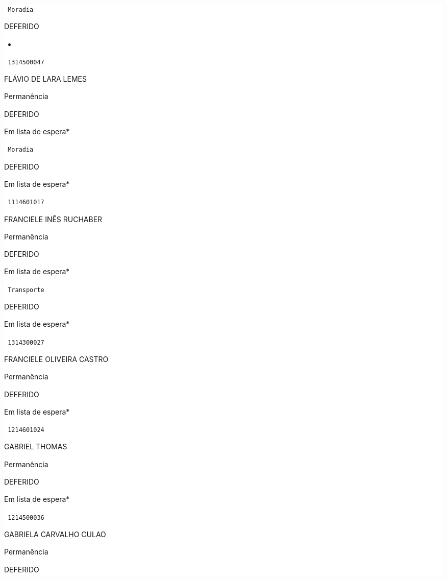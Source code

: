      Moradia

   DEFERIDO

   -

     1314500047

   FLÁVIO DE LARA LEMES

   Permanência

   DEFERIDO

   Em lista de espera*

     Moradia

   DEFERIDO

   Em lista de espera*

     1114601017

   FRANCIELE INÊS RUCHABER

   Permanência

   DEFERIDO

   Em lista de espera*

     Transporte

   DEFERIDO

   Em lista de espera*

     1314300027

   FRANCIELE OLIVEIRA CASTRO

   Permanência

   DEFERIDO

   Em lista de espera*

     1214601024

   GABRIEL THOMAS

   Permanência

   DEFERIDO

   Em lista de espera*

     1214500036

   GABRIELA CARVALHO CULAO

   Permanência

   DEFERIDO
